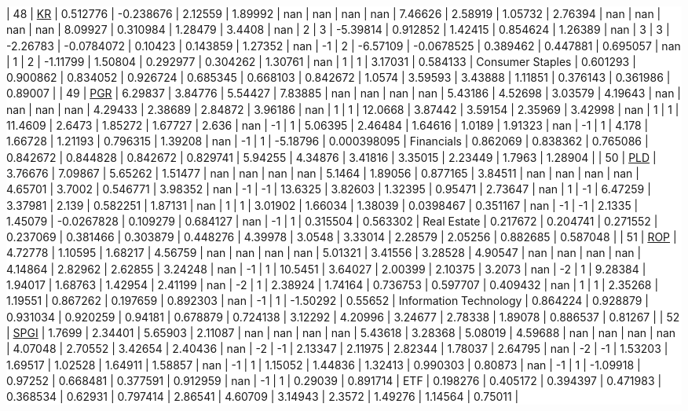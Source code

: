 |  48 | [KR](https://finance.yahoo.com/quote/KR/financials)       |   0.512776   |  -0.238676   |  2.12559   |   1.89992    |          nan |         nan |         nan |         nan |   7.46626   |   2.58919     |  1.05732   |  2.76394    |          nan |         nan |         nan |         nan |   8.09927   |  0.310984   |  1.28479    |  3.4408     |          nan |           2 |           3 |   -5.39814  |   0.912852   |   1.42415    |  0.854624   |   1.26389   |          nan |           3 |           3 |  -2.26783   |  -0.0784072 |   0.10423   |  0.143859   |   1.27352   |          nan |          -1 |           2 |  -6.57109   | -0.0678525 |  0.389462   |  0.447881   |  0.695057  |         nan |          1 |          2 |  -1.11799   |  1.50804    |  0.292977   |  0.304262   |  1.30761     |         nan |          1 |          1 |   3.17031    | 0.584133    | Consumer Staples       | 0.601293   | 0.900862  | 0.834052  | 0.926724  | 0.685345  | 0.668103  | 0.842672  |   1.0574    |   3.59593   |  3.43888     |  1.11851   |  0.376143   |  0.361986   |  0.89007    |
|  49 | [PGR](https://finance.yahoo.com/quote/PGR/financials)     |   6.29837    |   3.84776    |  5.54427   |   7.83885    |          nan |         nan |         nan |         nan |   5.43186   |   4.52698     |  3.03579   |  4.19643    |          nan |         nan |         nan |         nan |   4.29433   |  2.38689    |  2.84872    |  3.96186    |          nan |           1 |           1 |   12.0668   |   3.87442    |   3.59154    |  2.35969    |   3.42998   |          nan |           1 |           1 |  11.4609    |   2.6473    |   1.85272   |  1.67727    |   2.636     |          nan |          -1 |           1 |   5.06395   |  2.46484   |  1.64616    |  1.0189     |  1.91323   |         nan |         -1 |          1 |   4.178     |  1.66728    |  1.21193    |  0.796315   |  1.39208     |         nan |         -1 |          1 |  -5.18796    | 0.000398095 | Financials             | 0.862069   | 0.838362  | 0.765086  | 0.842672  | 0.844828  | 0.842672  | 0.829741  |   5.94255   |   4.34876   |  3.41816     |  3.35015   |  2.23449    |  1.7963     |  1.28904    |
|  50 | [PLD](https://finance.yahoo.com/quote/PLD/financials)     |   3.76676    |   7.09867    |  5.65262   |   1.51477    |          nan |         nan |         nan |         nan |   5.1464    |   1.89056     |  0.877165  |  3.84511    |          nan |         nan |         nan |         nan |   4.65701   |  3.7002     |  0.546771   |  3.98352    |          nan |          -1 |          -1 |   13.6325   |   3.82603    |   1.32395    |  0.95471    |   2.73647   |          nan |           1 |          -1 |   6.47259   |   3.37981   |   2.139     |  0.582251   |   1.87131   |          nan |           1 |           1 |   3.01902   |  1.66034   |  1.38039    |  0.0398467  |  0.351167  |         nan |         -1 |         -1 |   2.1335    |  1.45079    | -0.0267828  |  0.109279   |  0.684127    |         nan |         -1 |          1 |   0.315504   | 0.563302    | Real Estate            | 0.217672   | 0.204741  | 0.271552  | 0.237069  | 0.381466  | 0.303879  | 0.448276  |   4.39978   |   3.0548    |  3.33014     |  2.28579   |  2.05256    |  0.882685   |  0.587048   |
|  51 | [ROP](https://finance.yahoo.com/quote/ROP/financials)     |   4.72778    |   1.10595    |  1.68217   |   4.56759    |          nan |         nan |         nan |         nan |   5.01321   |   3.41556     |  3.28528   |  4.90547    |          nan |         nan |         nan |         nan |   4.14864   |  2.82962    |  2.62855    |  3.24248    |          nan |          -1 |           1 |   10.5451   |   3.64027    |   2.00399    |  2.10375    |   3.2073    |          nan |          -2 |           1 |   9.28384   |   1.94017   |   1.68763   |  1.42954    |   2.41199   |          nan |          -2 |           1 |   2.38924   |  1.74164   |  0.736753   |  0.597707   |  0.409432  |         nan |          1 |          1 |   2.35268   |  1.19551    |  0.867262   |  0.197659   |  0.892303    |         nan |         -1 |          1 |  -1.50292    | 0.55652     | Information Technology | 0.864224   | 0.928879  | 0.931034  | 0.920259  | 0.94181   | 0.678879  | 0.724138  |   3.12292   |   4.20996   |  3.24677     |  2.78338   |  1.89078    |  0.886537   |  0.81267    |
|  52 | [SPGI](https://finance.yahoo.com/quote/SPGI/financials)   |   1.7699     |   2.34401    |  5.65903   |   2.11087    |          nan |         nan |         nan |         nan |   5.43618   |   3.28368     |  5.08019   |  4.59688    |          nan |         nan |         nan |         nan |   4.07048   |  2.70552    |  3.42654    |  2.40436    |          nan |          -2 |          -1 |    2.13347  |   2.11975    |   2.82344    |  1.78037    |   2.64795   |          nan |          -2 |          -1 |   1.53203   |   1.69517   |   1.02528   |  1.64911    |   1.58857   |          nan |          -1 |           1 |   1.15052   |  1.44836   |  1.32413    |  0.990303   |  0.80873   |         nan |         -1 |          1 |  -1.09918   |  0.97252    |  0.668481   |  0.377591   |  0.912959    |         nan |         -1 |          1 |   0.29039    | 0.891714    | ETF                    | 0.198276   | 0.405172  | 0.394397  | 0.471983  | 0.368534  | 0.62931   | 0.797414  |   2.86541   |   4.60709   |  3.14943     |  2.3572    |  1.49276    |  1.14564    |  0.75011    |